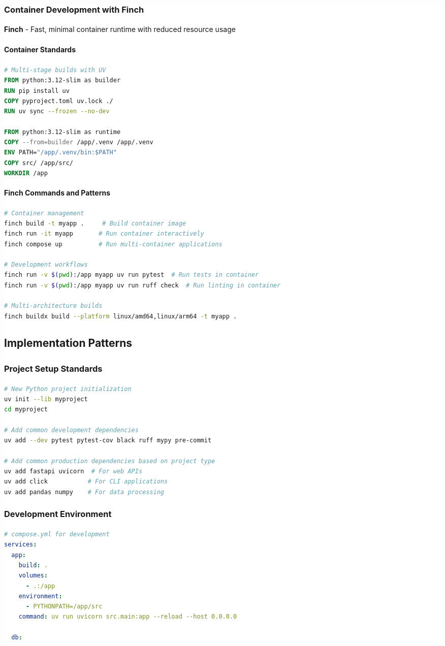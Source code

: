 ### Container Development with Finch
**Finch** - Fast, minimal container runtime with reduced resource usage

#### Container Standards
```dockerfile
# Multi-stage builds with UV
FROM python:3.12-slim as builder
RUN pip install uv
COPY pyproject.toml uv.lock ./
RUN uv sync --frozen --no-dev

FROM python:3.12-slim as runtime
COPY --from=builder /app/.venv /app/.venv
ENV PATH="/app/.venv/bin:$PATH"
COPY src/ /app/src/
WORKDIR /app
```

#### Finch Commands and Patterns
```bash
# Container management
finch build -t myapp .     # Build container image
finch run -it myapp       # Run container interactively
finch compose up          # Run multi-container applications

# Development workflows
finch run -v $(pwd):/app myapp uv run pytest  # Run tests in container
finch run -v $(pwd):/app myapp uv run ruff check  # Run linting in container

# Multi-architecture builds
finch buildx build --platform linux/amd64,linux/arm64 -t myapp .
```

## Implementation Patterns

### Project Setup Standards
```bash
# New Python project initialization
uv init --lib myproject
cd myproject

# Add common development dependencies
uv add --dev pytest pytest-cov black ruff mypy pre-commit

# Add common production dependencies based on project type
uv add fastapi uvicorn  # For web APIs
uv add click           # For CLI applications
uv add pandas numpy    # For data processing
```

### Development Environment
```yaml
# compose.yml for development
services:
  app:
    build: .
    volumes:
      - .:/app
    environment:
      - PYTHONPATH=/app/src
    command: uv run uvicorn src.main:app --reload --host 0.0.0.0

  db:
```